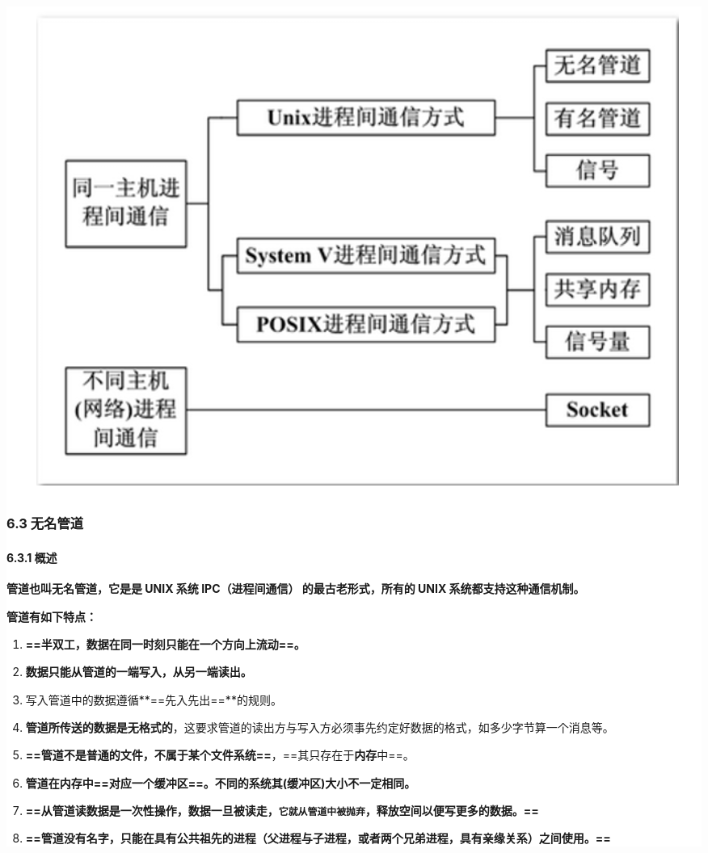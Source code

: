 ![1627824631283](assets/1627824631283.png)

### 6.3 无名管道

#### 6.3.1 概述

**管道也叫无名管道，它是是 UNIX 系统 IPC（进程间通信） 的最古老形式，所有的 UNIX 系统都支持这种通信机制。**

**管道有如下特点：**

1) **==半双工，数据在同一时刻只能在一个方向上流动==。**

2) **数据只能从管道的一端写入，从另一端读出。**

3) 写入管道中的数据遵循**==先入先出==**的规则。

4) **管道所传送的数据是无格式的**，这要求管道的读出方与写入方必须事先约定好数据的格式，如多少字节算一个消息等。

5) **==管道不是普通的文件，不属于某个文件系统==**，==其只存在于**内存**中==。

6) **管道在内存中==对应一个缓冲区==。不同的系统其(缓冲区)大小不一定相同。**

7) **==从管道读数据是一次性操作，数据一旦被读走，`它就从管道中被抛弃`，释放空间以便写更多的数据。==**

8) **==管道没有名字，只能在具有公共祖先的进程（父进程与子进程，或者两个兄弟进程，具有亲缘关系）之间使用。==**
